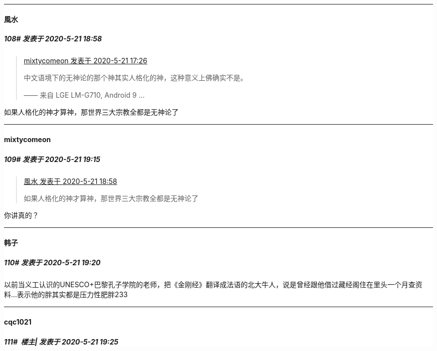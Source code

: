 




*****

####  風水  
##### 108#       发表于 2020-5-21 18:58



<blockquote><a href="httphttps://bbs.saraba1st.com/2b/forum.php?mod=redirect&amp;goto=findpost&amp;pid=47503377&amp;ptid=1936675" target="_blank">mixtycomeon 发表于 2020-5-21 17:26</a>

中文语境下的无神论的那个神其实人格化的神，这种意义上佛确实不是。


—— 来自 LGE LM-G710, Android 9 ...</blockquote>
如果人格化的神才算神，那世界三大宗教全都是无神论了







*****

####  mixtycomeon  
##### 109#       发表于 2020-5-21 19:15



<blockquote><a href="httphttps://bbs.saraba1st.com/2b/forum.php?mod=redirect&amp;goto=findpost&amp;pid=47504553&amp;ptid=1936675" target="_blank">風水 发表于 2020-5-21 18:58</a>

如果人格化的神才算神，那世界三大宗教全都是无神论了</blockquote>
你讲真的？







*****

####  韩子  
##### 110#       发表于 2020-5-21 19:20




以前当义工认识的UNESCO+巴黎孔子学院的老师，把《金刚经》翻译成法语的北大牛人，说是曾经跟他借过藏经阁住在里头一个月查资料…表示他的胖其实都是压力性肥胖233







*****

####  cqc1021  
##### 111#         楼主| 发表于 2020-5-21 19:25

